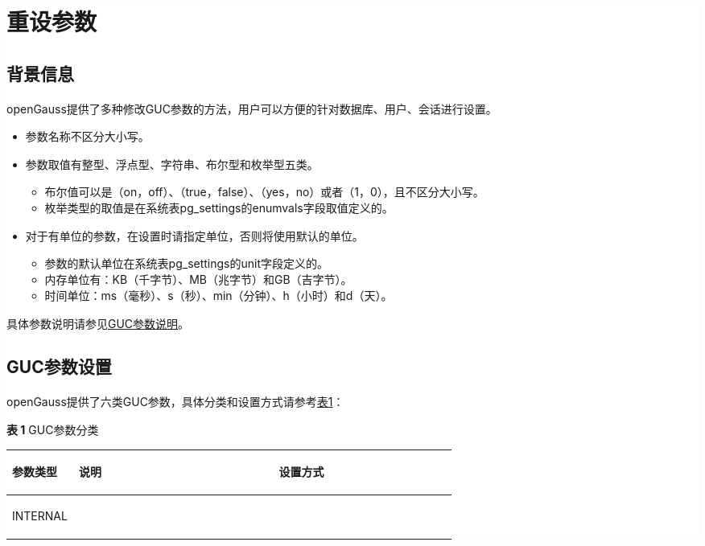 # 重设参数

## 背景信息<a name="zh-cn_topic_0283137176_zh-cn_topic_0237121562_zh-cn_topic_0059777490_s75c9285916664351b9c3e31f0735ea98"></a>

openGauss提供了多种修改GUC参数的方法，用户可以方便的针对数据库、用户、会话进行设置。

-   参数名称不区分大小写。
-   参数取值有整型、浮点型、字符串、布尔型和枚举型五类。
    -   布尔值可以是（on，off）、（true，false）、（yes，no）或者（1，0），且不区分大小写。
    -   枚举类型的取值是在系统表pg\_settings的enumvals字段取值定义的。

-   对于有单位的参数，在设置时请指定单位，否则将使用默认的单位。
    -   参数的默认单位在系统表pg\_settings的unit字段定义的。
    -   内存单位有：KB（千字节）、MB（兆字节）和GB（吉字节）。
    -   时间单位：ms（毫秒）、s（秒）、min（分钟）、h（小时）和d（天）。


具体参数说明请参见[GUC参数说明](../DatabaseReference/GUC参数说明.md)。

## GUC参数设置<a name="zh-cn_topic_0283137176_zh-cn_topic_0237121562_zh-cn_topic_0059777490_sb2763fa0003e4ff1815379339bffe994"></a>

openGauss提供了六类GUC参数，具体分类和设置方式请参考[表1](#zh-cn_topic_0283137176_zh-cn_topic_0237121562_zh-cn_topic_0059777490_t91a6f212010f4503b24d7943aed6d846)：

**表 1**  GUC参数分类

<a name="zh-cn_topic_0283137176_zh-cn_topic_0237121562_zh-cn_topic_0059777490_t91a6f212010f4503b24d7943aed6d846"></a>
<table><thead align="left"><tr id="zh-cn_topic_0283137176_zh-cn_topic_0237121562_zh-cn_topic_0059777490_rae575d3ff60b407598220d90f6c4ae5a"><th class="cellrowborder" valign="top" width="15%" id="mcps1.2.4.1.1"><p id="zh-cn_topic_0283137176_zh-cn_topic_0237121562_zh-cn_topic_0059777490_a565dea9ce2ca48e382eabebd159db37c"><a name="zh-cn_topic_0283137176_zh-cn_topic_0237121562_zh-cn_topic_0059777490_a565dea9ce2ca48e382eabebd159db37c"></a><a name="zh-cn_topic_0283137176_zh-cn_topic_0237121562_zh-cn_topic_0059777490_a565dea9ce2ca48e382eabebd159db37c"></a>参数类型</p>
</th>
<th class="cellrowborder" valign="top" width="45%" id="mcps1.2.4.1.2"><p id="zh-cn_topic_0283137176_zh-cn_topic_0237121562_zh-cn_topic_0059777490_a365ac414051d47a2840b55cd29318e65"><a name="zh-cn_topic_0283137176_zh-cn_topic_0237121562_zh-cn_topic_0059777490_a365ac414051d47a2840b55cd29318e65"></a><a name="zh-cn_topic_0283137176_zh-cn_topic_0237121562_zh-cn_topic_0059777490_a365ac414051d47a2840b55cd29318e65"></a>说明</p>
</th>
<th class="cellrowborder" valign="top" width="40%" id="mcps1.2.4.1.3"><p id="zh-cn_topic_0283137176_zh-cn_topic_0237121562_zh-cn_topic_0059777490_zh-cn_topic_0058967671_p503081162112"><a name="zh-cn_topic_0283137176_zh-cn_topic_0237121562_zh-cn_topic_0059777490_zh-cn_topic_0058967671_p503081162112"></a><a name="zh-cn_topic_0283137176_zh-cn_topic_0237121562_zh-cn_topic_0059777490_zh-cn_topic_0058967671_p503081162112"></a>设置方式</p>
</th>
</tr>
</thead>
<tbody><tr id="zh-cn_topic_0283137176_zh-cn_topic_0237121562_zh-cn_topic_0059777490_re5f6b00de3b144a7a1a7530013a4b50e"><td class="cellrowborder" valign="top" width="15%" headers="mcps1.2.4.1.1 "><p id="zh-cn_topic_0283137176_zh-cn_topic_0237121562_zh-cn_topic_0059777490_ae084a76af0d7491ebaee700964f24b5d"><a name="zh-cn_topic_0283137176_zh-cn_topic_0237121562_zh-cn_topic_0059777490_ae084a76af0d7491ebaee700964f24b5d"></a><a name="zh-cn_topic_0283137176_zh-cn_topic_0237121562_zh-cn_topic_0059777490_ae084a76af0d7491ebaee700964f24b5d"></a>INTERNAL</p>
</td>